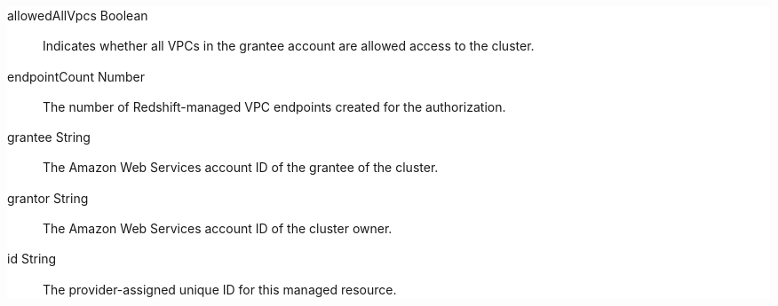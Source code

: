 <div>
<pulumi-choosable type="language" values="yaml">
<dl class="resources-properties"><dt class="property-"
            title="">
        <span id="allowedallvpcs_yaml">
<a data-swiftype-name="resource-property" data-swiftype-type="text" href="#allowedallvpcs_yaml" style="color: inherit; text-decoration: inherit;">allowed<wbr>All<wbr>Vpcs</a>
</span>
        <span class="property-indicator"></span>
        <span class="property-type">Boolean</span>
    </dt>
    <dd><p>Indicates whether all VPCs in the grantee account are allowed access to the cluster.</p>
</dd><dt class="property-"
            title="">
        <span id="endpointcount_yaml">
<a data-swiftype-name="resource-property" data-swiftype-type="text" href="#endpointcount_yaml" style="color: inherit; text-decoration: inherit;">endpoint<wbr>Count</a>
</span>
        <span class="property-indicator"></span>
        <span class="property-type">Number</span>
    </dt>
    <dd><p>The number of Redshift-managed VPC endpoints created for the authorization.</p>
</dd><dt class="property-"
            title="">
        <span id="grantee_yaml">
<a data-swiftype-name="resource-property" data-swiftype-type="text" href="#grantee_yaml" style="color: inherit; text-decoration: inherit;">grantee</a>
</span>
        <span class="property-indicator"></span>
        <span class="property-type">String</span>
    </dt>
    <dd><p>The Amazon Web Services account ID of the grantee of the cluster.</p>
</dd><dt class="property-"
            title="">
        <span id="grantor_yaml">
<a data-swiftype-name="resource-property" data-swiftype-type="text" href="#grantor_yaml" style="color: inherit; text-decoration: inherit;">grantor</a>
</span>
        <span class="property-indicator"></span>
        <span class="property-type">String</span>
    </dt>
    <dd><p>The Amazon Web Services account ID of the cluster owner.</p>
</dd><dt class="property-"
            title="">
        <span id="id_yaml">
<a data-swiftype-name="resource-property" data-swiftype-type="text" href="#id_yaml" style="color: inherit; text-decoration: inherit;">id</a>
</span>
        <span class="property-indicator"></span>
        <span class="property-type">String</span>
    </dt>
    <dd><p>The provider-assigned unique ID for this managed resource.</p>
</dd></dl>
</pulumi-choosable>
</div>
